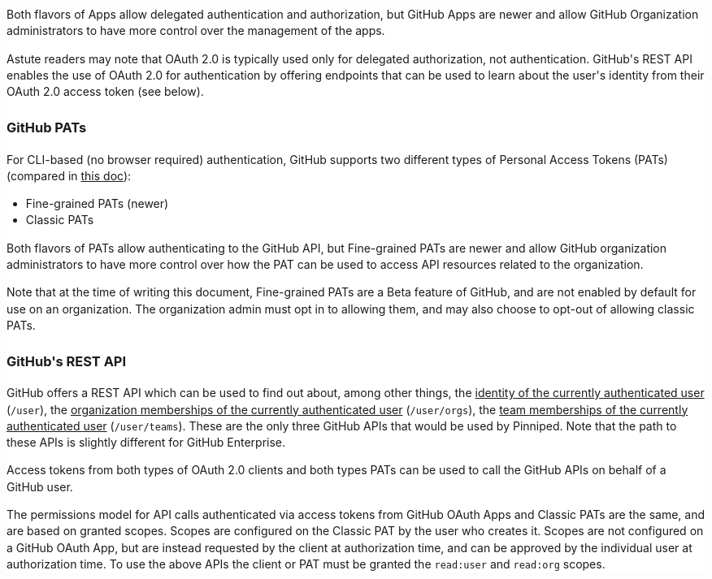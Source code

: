 Both flavors of Apps allow delegated authentication and authorization, but GitHub Apps are newer and allow
GitHub Organization administrators to have more control over the management of the apps.

Astute readers may note that OAuth 2.0 is typically used only for delegated authorization, not authentication.
GitHub's REST API enables the use of OAuth 2.0 for authentication by offering endpoints that can be used to
learn about the user's identity from their OAuth 2.0 access token (see below).

### GitHub PATs

For CLI-based (no browser required) authentication, GitHub supports two different types of
Personal Access Tokens (PATs) (compared in
[this doc](https://docs.github.com/en/authentication/keeping-your-account-and-data-secure/managing-your-personal-access-tokens)):

- Fine-grained PATs (newer)
- Classic PATs

Both flavors of PATs allow authenticating to the GitHub API, but Fine-grained PATs are newer and allow
GitHub organization administrators to have more control over how the PAT can be used to access API resources
related to the organization.

Note that at the time of writing this document, Fine-grained PATs are a Beta feature of GitHub, and are not
enabled by default for use on an organization. The organization admin must opt in to allowing them, and may
also choose to opt-out of allowing classic PATs.

### GitHub's REST API

GitHub offers a REST API which can be used to find out about, among other things, the
[identity of the currently authenticated user](https://docs.github.com/en/rest/users/users?apiVersion=2022-11-28#get-the-authenticated-user)
(`/user`), the
[organization memberships of the currently authenticated user](https://docs.github.com/en/rest/orgs/orgs?apiVersion=2022-11-28#list-organizations-for-the-authenticated-user)
(`/user/orgs`), the
[team memberships of the currently authenticated user](https://docs.github.com/en/rest/teams/teams?apiVersion=2022-11-28#list-teams-for-the-authenticated-user)
(`/user/teams`).
These are the only three GitHub APIs that would be used by Pinniped.
Note that the path to these APIs is slightly different for GitHub Enterprise.

Access tokens from both types of OAuth 2.0 clients and both types PATs can be used to call the GitHub APIs
on behalf of a GitHub user.

The permissions model for API calls authenticated via access tokens from GitHub OAuth Apps and Classic PATs are the
same, and are based on granted scopes. Scopes are configured on the Classic PAT by the user who creates it.
Scopes are not configured on a GitHub OAuth App, but are instead requested by the client at authorization time,
and can be approved by the individual user at authorization time. To use the above APIs the client or PAT must be
granted the `read:user` and `read:org` scopes.
